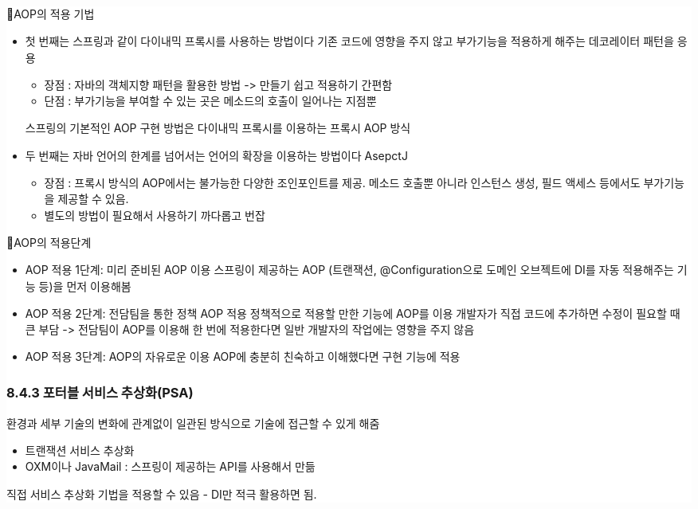 🌿AOP의 적용 기법

- 첫 번째는 스프링과 같이 다이내믹 프록시를 사용하는 방법이다
기존 코드에 영향을 주지 않고 부가기능을 적용하게 해주는 데코레이터 패턴을 응용
	- 장점 : 자바의 객체지향 패턴을 활용한 방법 -> 만들기 쉽고 적용하기 간편함
	- 단점 : 부가기능을 부여할 수 있는 곳은 메소드의 호출이 일어나는 지점뿐

	스프링의 기본적인 AOP 구현 방법은 다이내믹 프록시를 이용하는 프록시 AOP 방식

- 두 번째는 자바 언어의 한계를 넘어서는 언어의 확장을 이용하는 방법이다
AsepctJ
	- 장점 : 프록시 방식의 AOP에서는 불가능한 다양한 조인포인트를 제공. 메소드 호출뿐 아니라 인스턴스 생성, 필드 액세스 등에서도 부가기능을 제공할 수 있음.
	- 별도의 방법이 필요해서 사용하기 까다롭고 번잡

🌿AOP의 적용단계

- AOP 적용 1단계: 미리 준비된 AOP 이용
스프링이 제공하는 AOP (트랜잭션, @Configuration으로 도메인 오브젝트에 DI를 자동 적용해주는 기능 등)을 먼저 이용해봄

- AOP 적용 2단계: 전담팀을 통한 정책 AOP 적용
정책적으로 적용할 만한 기능에 AOP를 이용
개발자가 직접 코드에 추가하면 수정이 필요할 때 큰 부담 
-> 전담팀이 AOP를 이용해 한 번에 적용한다면 일반 개발자의 작업에는 영향을 주지 않음

- AOP 적용 3단계: AOP의 자유로운 이용
AOP에 충분히 친숙하고 이해했다면 구현 기능에 적용

### 8.4.3 포터블 서비스 추상화(PSA)
환경과 세부 기술의 변화에 관계없이 일관된 방식으로 기술에 접근할 수 있게 해줌
- 트랜잭션 서비스 추상화 
- OXM이나 JavaMail : 스프링이 제공하는 API를 사용해서 만듦

직접 서비스 추상화 기법을 적용할 수 있음 - DI만 적극 활용하면 됨.



